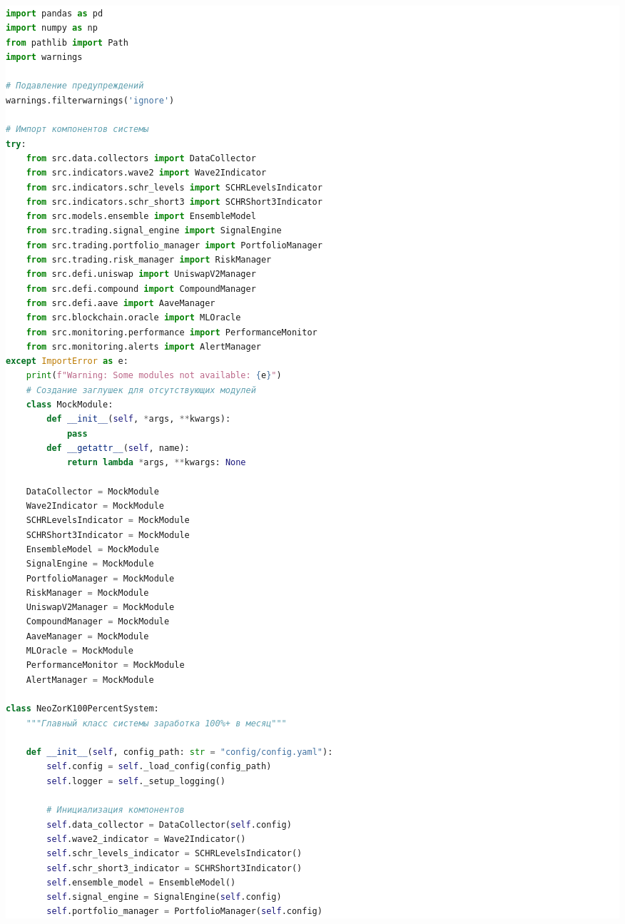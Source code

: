 ```python
import pandas as pd
import numpy as np
from pathlib import Path
import warnings

# Подавление предупреждений
warnings.filterwarnings('ignore')

# Импорт компонентов системы
try:
    from src.data.collectors import DataCollector
    from src.indicators.wave2 import Wave2Indicator
    from src.indicators.schr_levels import SCHRLevelsIndicator
    from src.indicators.schr_short3 import SCHRShort3Indicator
    from src.models.ensemble import EnsembleModel
    from src.trading.signal_engine import SignalEngine
    from src.trading.portfolio_manager import PortfolioManager
    from src.trading.risk_manager import RiskManager
    from src.defi.uniswap import UniswapV2Manager
    from src.defi.compound import CompoundManager
    from src.defi.aave import AaveManager
    from src.blockchain.oracle import MLOracle
    from src.monitoring.performance import PerformanceMonitor
    from src.monitoring.alerts import AlertManager
except ImportError as e:
    print(f"Warning: Some modules not available: {e}")
    # Создание заглушек для отсутствующих модулей
    class MockModule:
        def __init__(self, *args, **kwargs):
            pass
        def __getattr__(self, name):
            return lambda *args, **kwargs: None
    
    DataCollector = MockModule
    Wave2Indicator = MockModule
    SCHRLevelsIndicator = MockModule
    SCHRShort3Indicator = MockModule
    EnsembleModel = MockModule
    SignalEngine = MockModule
    PortfolioManager = MockModule
    RiskManager = MockModule
    UniswapV2Manager = MockModule
    CompoundManager = MockModule
    AaveManager = MockModule
    MLOracle = MockModule
    PerformanceMonitor = MockModule
    AlertManager = MockModule

class NeoZorK100PercentSystem:
    """Главный класс системы заработка 100%+ в месяц"""
    
    def __init__(self, config_path: str = "config/config.yaml"):
        self.config = self._load_config(config_path)
        self.logger = self._setup_logging()
        
        # Инициализация компонентов
        self.data_collector = DataCollector(self.config)
        self.wave2_indicator = Wave2Indicator()
        self.schr_levels_indicator = SCHRLevelsIndicator()
        self.schr_short3_indicator = SCHRShort3Indicator()
        self.ensemble_model = EnsembleModel()
        self.signal_engine = SignalEngine(self.config)
        self.portfolio_manager = PortfolioManager(self.config)
```